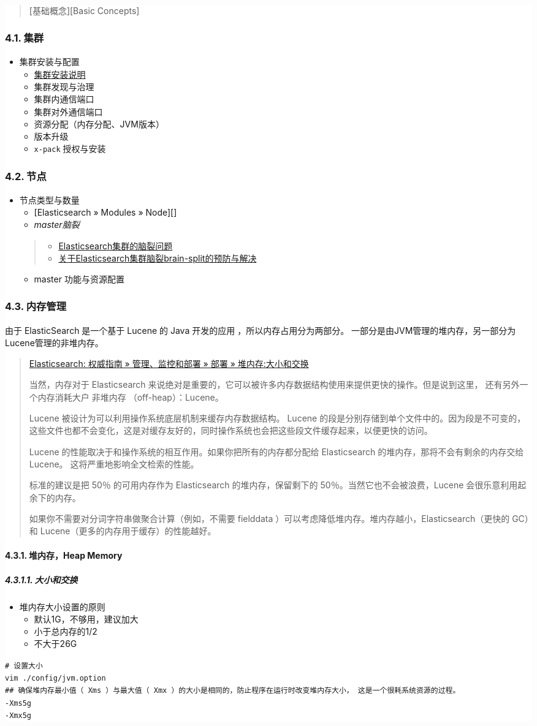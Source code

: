 > [基础概念][Basic Concepts]

### 4.1. 集群

- 集群安装与配置
  - [集群安装说明][]
  - 集群发现与治理
  - 集群内通信端口
  - 集群对外通信端口
  - 资源分配（内存分配、JVM版本）
  - 版本升级
  - `x-pack` 授权与安装

### 4.2. 节点

- 节点类型与数量
  - [Elasticsearch » Modules » Node][]
  - *master脑裂*
  > - [Elasticsearch集群的脑裂问题](http://blog.csdn.net/cnweike/article/details/39083089)
  > - [关于Elasticsearch集群脑裂brain-split的预防与解决](http://blog.csdn.net/wuyzhen_csdn/article/details/73744233)
  - master 功能与资源配置

### 4.3. 内存管理

由于 ElasticSearch 是一个基于 Lucene 的 Java 开发的应用 ，所以内存占用分为两部分。
一部分是由JVM管理的堆内存，另一部分为Lucene管理的非堆内存。

> [Elasticsearch: 权威指南 » 管理、监控和部署 » 部署 » 堆内存:大小和交换][]
>
> 当然，内存对于 Elasticsearch 来说绝对是重要的，它可以被许多内存数据结构使用来提供更快的操作。但是说到这里， 还有另外一个内存消耗大户 非堆内存 （off-heap）：Lucene。
>
> Lucene 被设计为可以利用操作系统底层机制来缓存内存数据结构。 Lucene 的段是分别存储到单个文件中的。因为段是不可变的，这些文件也都不会变化，这是对缓存友好的，同时操作系统也会把这些段文件缓存起来，以便更快的访问。
>
> Lucene 的性能取决于和操作系统的相互作用。如果你把所有的内存都分配给 Elasticsearch 的堆内存，那将不会有剩余的内存交给 Lucene。 这将严重地影响全文检索的性能。
>
> 标准的建议是把 50％ 的可用内存作为 Elasticsearch 的堆内存，保留剩下的 50％。当然它也不会被浪费，Lucene 会很乐意利用起余下的内存。
>
> 如果你不需要对分词字符串做聚合计算（例如，不需要 fielddata ）可以考虑降低堆内存。堆内存越小，Elasticsearch（更快的 GC）和 Lucene（更多的内存用于缓存）的性能越好。

#### 4.3.1. 堆内存，Heap Memory

##### 4.3.1.1. 大小和交换

- 堆内存大小设置的原则
    - 默认1G，不够用，建议加大
    - 小于总内存的1/2
    - 不大于26G

```shell
# 设置大小
vim ./config/jvm.option
## 确保堆内存最小值（ Xms ）与最大值（ Xmx ）的大小是相同的，防止程序在运行时改变堆内存大小， 这是一个很耗系统资源的过程。
-Xms5g
-Xmx5g
```


[centos7开启交换内存]: http://zixuephp.net/article-335.html
[Products]: https://www.elastic.co/products
[Products » Elasticsearch]: https://www.elastic.co/products/elasticsearch
[Day19 ES内存那点事]: https://elasticsearch.cn/article/32
[Elasticsearch Reference » cat APIs » cat nodes]: https://www.elastic.co/guide/en/elasticsearch/reference/current/cat-nodes.html
[Elasticsearch Reference » Modules » Node]: https://www.elastic.co/guide/en/elasticsearch/reference/current/modules-node.html
[Elasticsearch Reference » API Conventions » Common options]: https://www.elastic.co/guide/en/elasticsearch/reference/current/common-options.html
[Open / Close Index API]: https://www.elastic.co/guide/en/elasticsearch/reference/current/indices-open-close.html#indices-open-close
[Removal of mapping types]: https://www.elastic.co/guide/en/elasticsearch/reference/current/removal-of-types.html
[Elasticsearch: 权威指南 » 管理、监控和部署 » 部署 » 堆内存:大小和交换]: https://www.elastic.co/guide/cn/elasticsearch/guide/current/heap-sizing.html
[集群安装说明]: https://github.com/diandainfo/search_api_server/blob/master/doc/Installation.md#elasticsearch
[ES doc声明周期]: https://medium.com/@nschsravanthi/elasticsearch-document-life-cycle-b962a8dedb24